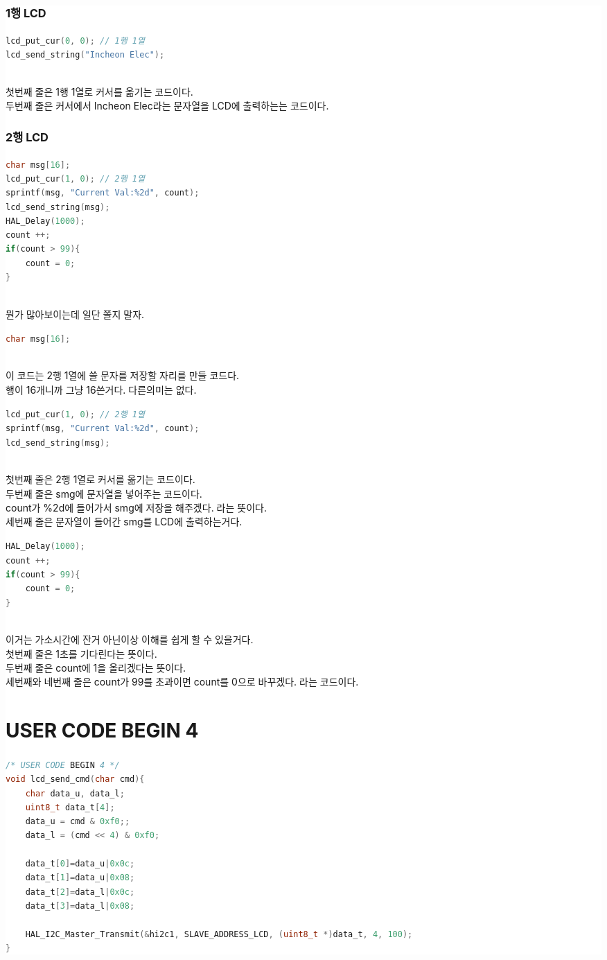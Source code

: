 ### 1행 LCD
``` C
lcd_put_cur(0, 0); // 1행 1열
lcd_send_string("Incheon Elec");
```
<br>첫번째 줄은 1행 1열로 커서를 옮기는 코드이다.
<br>두번째 줄은 커서에서 Incheon Elec라는 문자열을 LCD에 출력하는는 코드이다.

### 2행 LCD
``` C
char msg[16];
lcd_put_cur(1, 0); // 2행 1열
sprintf(msg, "Current Val:%2d", count);
lcd_send_string(msg);
HAL_Delay(1000);
count ++;
if(count > 99){
    count = 0;
}
```
<br>뭔가 많아보이는데 일단 쫄지 말자.
``` C
char msg[16];
```
<br>이 코드는 2행 1열에 쓸 문자를 저장할 자리를 만들 코드다.
<br>행이 16개니까 그냥 16쓴거다. 다른의미는 없다.
``` C
lcd_put_cur(1, 0); // 2행 1열
sprintf(msg, "Current Val:%2d", count);
lcd_send_string(msg);
```
<br>첫번째 줄은 2행 1열로 커서를 옮기는 코드이다.
<br>두번째 줄은 smg에 문자열을 넣어주는 코드이다.
<br>count가 %2d에 들어가서 smg에 저장을 해주겠다. 라는 뜻이다.
<br>세번째 줄은 문자열이 들어간 smg를 LCD에 출력하는거다.
``` C
HAL_Delay(1000);
count ++;
if(count > 99){
    count = 0;
}
```
<br>이거는 가소시간에 잔거 아닌이상 이해를 쉽게 할 수 있을거다.
<br>첫번째 줄은 1초를 기다린다는 뜻이다.
<br>두번째 줄은 count에 1을 올리겠다는 뜻이다.
<br>세번째와 네번째 줄은 count가 99를 초과이면 count를 0으로 바꾸겠다. 라는 코드이다.

# USER CODE BEGIN 4

``` C
/* USER CODE BEGIN 4 */
void lcd_send_cmd(char cmd){
	char data_u, data_l;
	uint8_t data_t[4];
	data_u = cmd & 0xf0;;
	data_l = (cmd << 4) & 0xf0;

	data_t[0]=data_u|0x0c;
	data_t[1]=data_u|0x08;
	data_t[2]=data_l|0x0c;
	data_t[3]=data_l|0x08;

	HAL_I2C_Master_Transmit(&hi2c1, SLAVE_ADDRESS_LCD, (uint8_t *)data_t, 4, 100);
}
```